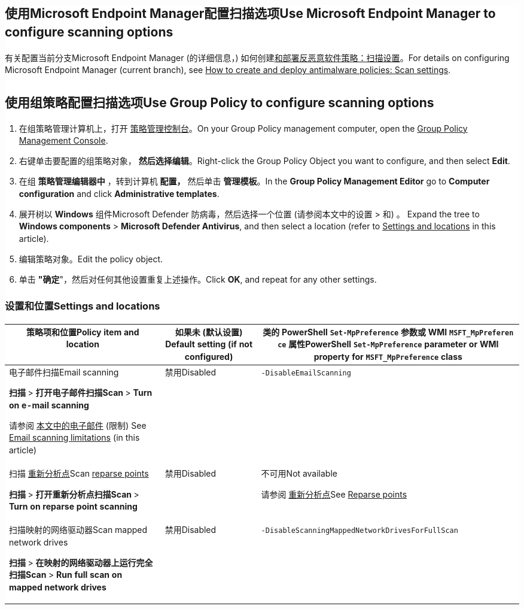 ## <a name="use-microsoft-endpoint-manager-to-configure-scanning-options"></a><span data-ttu-id="1b969-109">使用Microsoft Endpoint Manager配置扫描选项</span><span class="sxs-lookup"><span data-stu-id="1b969-109">Use Microsoft Endpoint Manager to configure scanning options</span></span>

<span data-ttu-id="1b969-110">有关配置当前分支Microsoft Endpoint Manager (的详细信息，) 如何创建[和部署反恶意软件策略：扫描设置](/configmgr/protect/deploy-use/endpoint-antimalware-policies#scan-settings)。</span><span class="sxs-lookup"><span data-stu-id="1b969-110">For details on configuring Microsoft Endpoint Manager (current branch), see [How to create and deploy antimalware policies: Scan settings](/configmgr/protect/deploy-use/endpoint-antimalware-policies#scan-settings).</span></span>

## <a name="use-group-policy-to-configure-scanning-options"></a><span data-ttu-id="1b969-111">使用组策略配置扫描选项</span><span class="sxs-lookup"><span data-stu-id="1b969-111">Use Group Policy to configure scanning options</span></span>

1. <span data-ttu-id="1b969-112">在组策略管理计算机上，打开 [策略管理控制台](/previous-versions/windows/it-pro/windows-server-2008-R2-and-2008/cc731212(v=ws.11))。</span><span class="sxs-lookup"><span data-stu-id="1b969-112">On your Group Policy management computer, open the [Group Policy Management Console](/previous-versions/windows/it-pro/windows-server-2008-R2-and-2008/cc731212(v=ws.11)).</span></span>

2. <span data-ttu-id="1b969-113">右键单击要配置的组策略对象， **然后选择编辑**。</span><span class="sxs-lookup"><span data-stu-id="1b969-113">Right-click the Group Policy Object you want to configure, and then select **Edit**.</span></span>

3. <span data-ttu-id="1b969-114">在组 **策略管理编辑器中** ，转到计算机 **配置，** 然后单击 **管理模板**。</span><span class="sxs-lookup"><span data-stu-id="1b969-114">In the **Group Policy Management Editor** go to **Computer configuration** and click **Administrative templates**.</span></span>

4. <span data-ttu-id="1b969-115">展开树以 **Windows** 组件Microsoft Defender 防病毒，然后选择一个位置 (请参阅本文中的设置  >  和) 。 [](#settings-and-locations)</span><span class="sxs-lookup"><span data-stu-id="1b969-115">Expand the tree to **Windows components** > **Microsoft Defender Antivirus**, and then select a location (refer to [Settings and locations](#settings-and-locations) in this article).</span></span>


5. <span data-ttu-id="1b969-116">编辑策略对象。</span><span class="sxs-lookup"><span data-stu-id="1b969-116">Edit the policy object.</span></span> 

6. <span data-ttu-id="1b969-117">单击 **"确定**"，然后对任何其他设置重复上述操作。</span><span class="sxs-lookup"><span data-stu-id="1b969-117">Click **OK**, and repeat for any other settings.</span></span>

### <a name="settings-and-locations"></a><span data-ttu-id="1b969-118">设置和位置</span><span class="sxs-lookup"><span data-stu-id="1b969-118">Settings and locations</span></span>

| <span data-ttu-id="1b969-119">策略项和位置</span><span class="sxs-lookup"><span data-stu-id="1b969-119">Policy item and location</span></span> | <span data-ttu-id="1b969-120">如果未 (默认设置) </span><span class="sxs-lookup"><span data-stu-id="1b969-120">Default setting (if not configured)</span></span> | <span data-ttu-id="1b969-121">类的 PowerShell `Set-MpPreference` 参数或 WMI `MSFT_MpPreference` 属性</span><span class="sxs-lookup"><span data-stu-id="1b969-121">PowerShell `Set-MpPreference` parameter or WMI property for `MSFT_MpPreference` class</span></span> |
|---|---|---|
| <span data-ttu-id="1b969-122">电子邮件扫描</span><span class="sxs-lookup"><span data-stu-id="1b969-122">Email scanning</span></span> <p> <span data-ttu-id="1b969-123">**扫描**  > **打开电子邮件扫描**</span><span class="sxs-lookup"><span data-stu-id="1b969-123">**Scan** > **Turn on e-mail scanning**</span></span><p><span data-ttu-id="1b969-124">请参阅 [本文中的电子邮件](#email-scanning-limitations) (限制) </span><span class="sxs-lookup"><span data-stu-id="1b969-124">See [Email scanning limitations](#email-scanning-limitations) (in this article)</span></span> | <span data-ttu-id="1b969-125">禁用</span><span class="sxs-lookup"><span data-stu-id="1b969-125">Disabled</span></span> | `-DisableEmailScanning` |
|<span data-ttu-id="1b969-126">扫描 [重新分析点](/windows/win32/fileio/reparse-points)</span><span class="sxs-lookup"><span data-stu-id="1b969-126">Scan [reparse points](/windows/win32/fileio/reparse-points)</span></span> <p> <span data-ttu-id="1b969-127">**扫描**  > **打开重新分析点扫描**</span><span class="sxs-lookup"><span data-stu-id="1b969-127">**Scan** > **Turn on reparse point scanning**</span></span> | <span data-ttu-id="1b969-128">禁用</span><span class="sxs-lookup"><span data-stu-id="1b969-128">Disabled</span></span> | <span data-ttu-id="1b969-129">不可用</span><span class="sxs-lookup"><span data-stu-id="1b969-129">Not available</span></span> <p><span data-ttu-id="1b969-130">请参阅 [重新分析点](/windows/win32/fileio/reparse-points)</span><span class="sxs-lookup"><span data-stu-id="1b969-130">See [Reparse points](/windows/win32/fileio/reparse-points)</span></span>  |
| <span data-ttu-id="1b969-131">扫描映射的网络驱动器</span><span class="sxs-lookup"><span data-stu-id="1b969-131">Scan mapped network drives</span></span> <p> <span data-ttu-id="1b969-132">**扫描**  > **在映射的网络驱动器上运行完全扫描**</span><span class="sxs-lookup"><span data-stu-id="1b969-132">**Scan** > **Run full scan on mapped network drives**</span></span> | <span data-ttu-id="1b969-133">禁用</span><span class="sxs-lookup"><span data-stu-id="1b969-133">Disabled</span></span> | `-DisableScanningMappedNetworkDrivesForFullScan`|